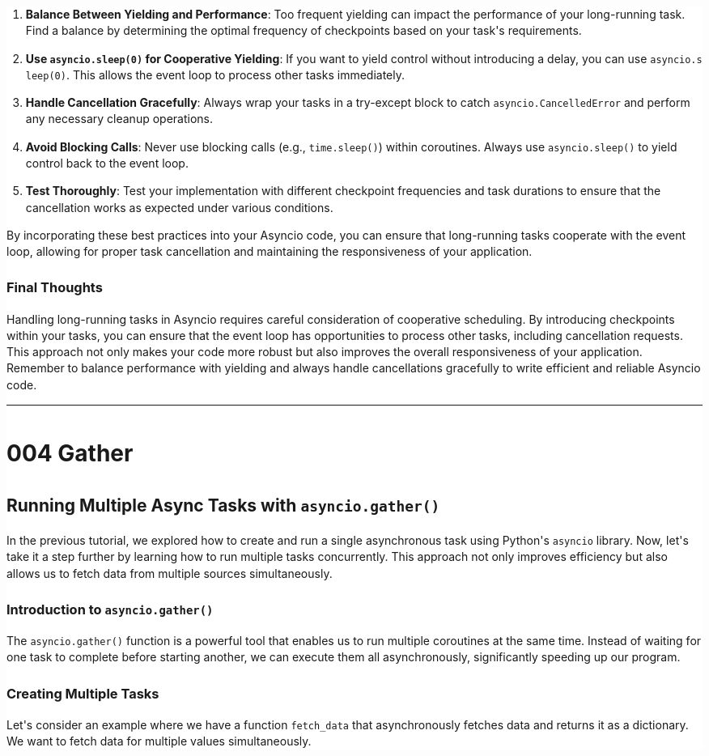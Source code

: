 1. **Balance Between Yielding and Performance**: Too frequent yielding can impact the performance of your long-running task. Find a balance by determining the optimal frequency of checkpoints based on your task's requirements.

2. **Use `asyncio.sleep(0)` for Cooperative Yielding**: If you want to yield control without introducing a delay, you can use `asyncio.sleep(0)`. This allows the event loop to process other tasks immediately.

3. **Handle Cancellation Gracefully**: Always wrap your tasks in a try-except block to catch `asyncio.CancelledError` and perform any necessary cleanup operations.

4. **Avoid Blocking Calls**: Never use blocking calls (e.g., `time.sleep()`) within coroutines. Always use `asyncio.sleep()` to yield control back to the event loop.

5. **Test Thoroughly**: Test your implementation with different checkpoint frequencies and task durations to ensure that the cancellation works as expected under various conditions.

By incorporating these best practices into your Asyncio code, you can ensure that long-running tasks cooperate with the event loop, allowing for proper task cancellation and maintaining the responsiveness of your application.

### Final Thoughts

Handling long-running tasks in Asyncio requires careful consideration of cooperative scheduling. By introducing checkpoints within your tasks, you can ensure that the event loop has opportunities to process other tasks, including cancellation requests. This approach not only makes your code more robust but also improves the overall responsiveness of your application. Remember to balance performance with yielding and always handle cancellations gracefully to write efficient and reliable Asyncio code.

---


# 004 Gather



## Running Multiple Async Tasks with `asyncio.gather()`

In the previous tutorial, we explored how to create and run a single asynchronous task using Python's `asyncio` library. Now, let's take it a step further by learning how to run multiple tasks concurrently. This approach not only improves efficiency but also allows us to fetch data from multiple sources simultaneously.

### Introduction to `asyncio.gather()`

The `asyncio.gather()` function is a powerful tool that enables us to run multiple coroutines at the same time. Instead of waiting for one task to complete before starting another, we can execute them all asynchronously, significantly speeding up our program.

### Creating Multiple Tasks

Let's consider an example where we have a function `fetch_data` that asynchronously fetches data and returns it as a dictionary. We want to fetch data for multiple values simultaneously.
